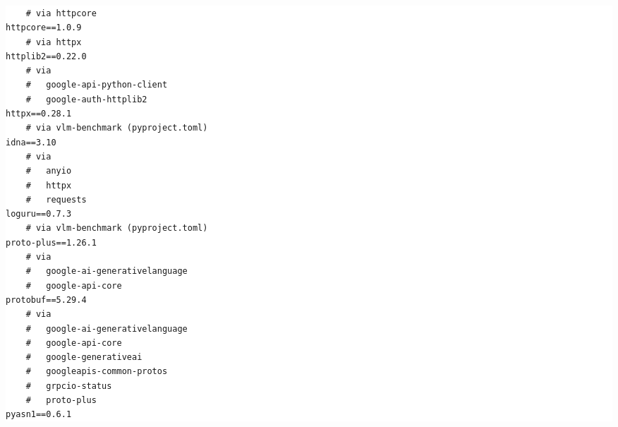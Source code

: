         # via httpcore
    httpcore==1.0.9
        # via httpx
    httplib2==0.22.0
        # via
        #   google-api-python-client
        #   google-auth-httplib2
    httpx==0.28.1
        # via vlm-benchmark (pyproject.toml)
    idna==3.10
        # via
        #   anyio
        #   httpx
        #   requests
    loguru==0.7.3
        # via vlm-benchmark (pyproject.toml)
    proto-plus==1.26.1
        # via
        #   google-ai-generativelanguage
        #   google-api-core
    protobuf==5.29.4
        # via
        #   google-ai-generativelanguage
        #   google-api-core
        #   google-generativeai
        #   googleapis-common-protos
        #   grpcio-status
        #   proto-plus
    pyasn1==0.6.1